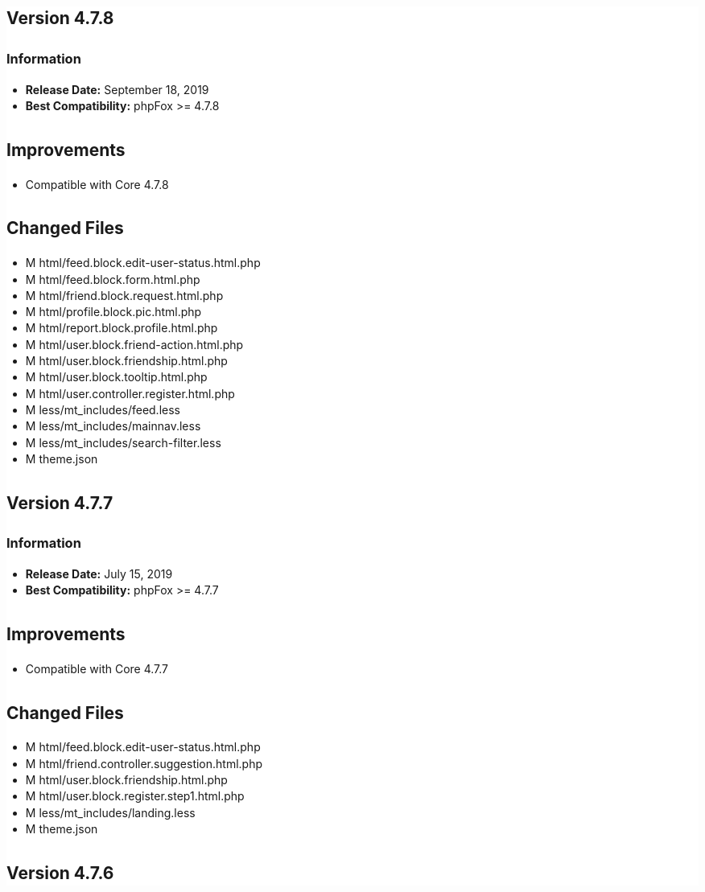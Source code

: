 ## Version 4.7.8

### Information

- **Release Date:** September 18, 2019
- **Best Compatibility:** phpFox >= 4.7.8

## Improvements

- Compatible with Core 4.7.8

## Changed Files

- M html/feed.block.edit-user-status.html.php
- M html/feed.block.form.html.php
- M html/friend.block.request.html.php
- M html/profile.block.pic.html.php
- M html/report.block.profile.html.php
- M html/user.block.friend-action.html.php
- M html/user.block.friendship.html.php
- M html/user.block.tooltip.html.php
- M html/user.controller.register.html.php
- M less/mt_includes/feed.less
- M less/mt_includes/mainnav.less
- M less/mt_includes/search-filter.less
- M theme.json


## Version 4.7.7

### Information

- **Release Date:** July 15, 2019
- **Best Compatibility:** phpFox >= 4.7.7

## Improvements

- Compatible with Core 4.7.7

## Changed Files

- M html/feed.block.edit-user-status.html.php
- M html/friend.controller.suggestion.html.php
- M html/user.block.friendship.html.php
- M html/user.block.register.step1.html.php
- M less/mt_includes/landing.less
- M theme.json


## Version 4.7.6
